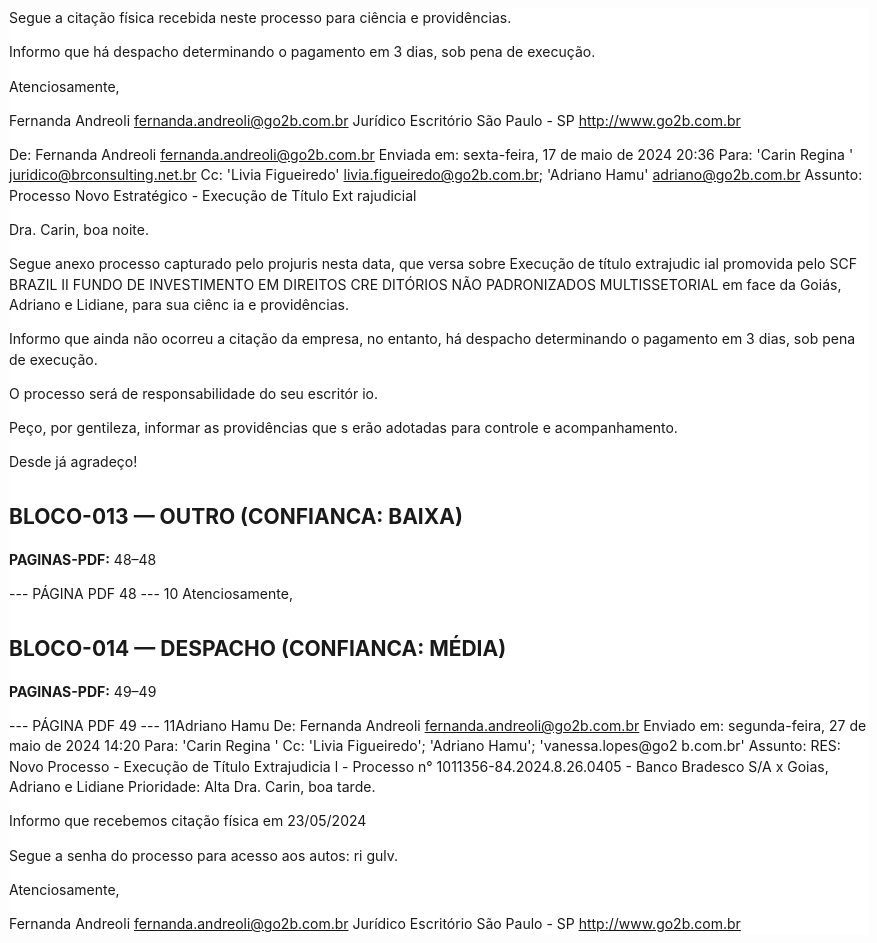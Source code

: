 Segue a citação física recebida neste processo para  ciência e providências.

Informo que há despacho determinando o pagamento em  3 dias, sob pena de execução.

Atenciosamente,

 Fernanda Andreoli fernanda.andreoli@go2b.com.br
Jurídico Escritório São Paulo - SP
http://www.go2b.com.br

De:  Fernanda Andreoli <fernanda.andreoli@go2b.com.br> Enviada em:  sexta-feira, 17 de maio de 2024 20:36
Para:  'Carin Regina ' <juridico@brconsulting.net.br> Cc:  'Livia Figueiredo' <livia.figueiredo@go2b.com.br>;  'Adriano Hamu' <adriano@go2b.com.br>
Assunto:  Processo Novo Estratégico - Execução de Título Ext rajudicial

Dra. Carin, boa noite.

Segue anexo processo capturado pelo projuris nesta data, que versa sobre Execução de título extrajudic ial promovida pelo SCF BRAZIL II FUNDO DE INVESTIMENTO EM DIREITOS CRE DITÓRIOS NÃO PADRONIZADOS MULTISSETORIAL
em face da Goiás, Adriano e Lidiane, para sua ciênc ia e providências.

Informo que ainda não ocorreu a citação da empresa,  no entanto, há despacho determinando o pagamento em 3 dias, sob pena de execução.

O processo será de responsabilidade do seu escritór io.

Peço, por gentileza, informar as providências que s erão adotadas para controle e acompanhamento.

Desde já agradeço!

## BLOCO-013 — OUTRO (CONFIANCA: BAIXA)
**PAGINAS-PDF:** 48–48

--- PÁGINA PDF 48 ---
10 Atenciosamente,

## BLOCO-014 — DESPACHO (CONFIANCA: MÉDIA)
**PAGINAS-PDF:** 49–49

--- PÁGINA PDF 49 ---
11Adriano Hamu De: Fernanda Andreoli <fernanda.andreoli@go2b.com.br>
Enviado em: segunda-feira, 27 de maio de 2024 14:20 Para: 'Carin Regina '
Cc: 'Livia Figueiredo'; 'Adriano Hamu'; 'vanessa.lopes@go2 b.com.br' Assunto: RES: Novo Processo - Execução de Título Extrajudicia l - Processo n°
1011356-84.2024.8.26.0405 - Banco Bradesco S/A x Goias, Adriano e Lidiane Prioridade: Alta
Dra. Carin, boa tarde.

Informo que recebemos citação física em 23/05/2024

Segue a senha do processo para acesso aos autos: ri gulv.

Atenciosamente,

 Fernanda Andreoli fernanda.andreoli@go2b.com.br
Jurídico Escritório São Paulo - SP
http://www.go2b.com.br
